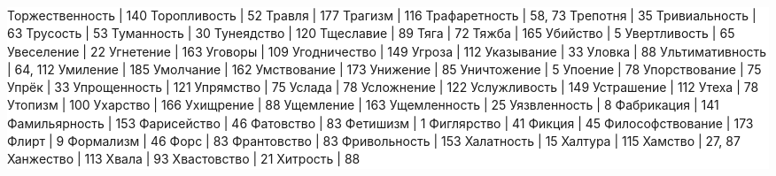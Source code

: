 Торжественность | 140
Торопливость | 52
Травля | 177
Трагизм | 116
Трафаретность | 58, 73
Трепотня | 35
Тривиальность | 63
Трусость | 53
Туманность | 30
Тунеядство | 120
Тщеславие | 89
Тяга | 72
Тяжба | 165
Убийство | 5
Увертливость | 65
Увеселение | 22
Угнетение | 163
Уговоры | 109
Угодничество | 149
Угроза | 112
Указывание | 33
Уловка | 88
Ультимативность | 64, 112
Умиление | 185
Умолчание | 162
Умствование | 173
Унижение | 85
Уничтожение | 5
Упоение | 78
Упорствование | 75
Упрёк | 33
Упрощенность | 121
Упрямство | 75
Услада | 78
Усложнение | 122
Услужливость | 149
Устрашение | 112
Утеха | 78
Утопизм | 100
Ухарство | 166
Ухищрение | 88
Ущемление | 163
Ущемленность | 25
Уязвленность | 8
Фабрикация | 141
Фамильярность | 153
Фарисейство | 46
Фатовство | 83
Фетишизм | 1
Фиглярство | 41
Фикция | 45
Философствование | 173
Флирт | 9
Формализм | 46
Форс | 83
Франтовство | 83
Фривольность | 153
Халатность | 15
Халтура | 115
Хамство | 27, 87
Ханжество | 113
Хвала | 93
Хвастовство | 21
Хитрость | 88
